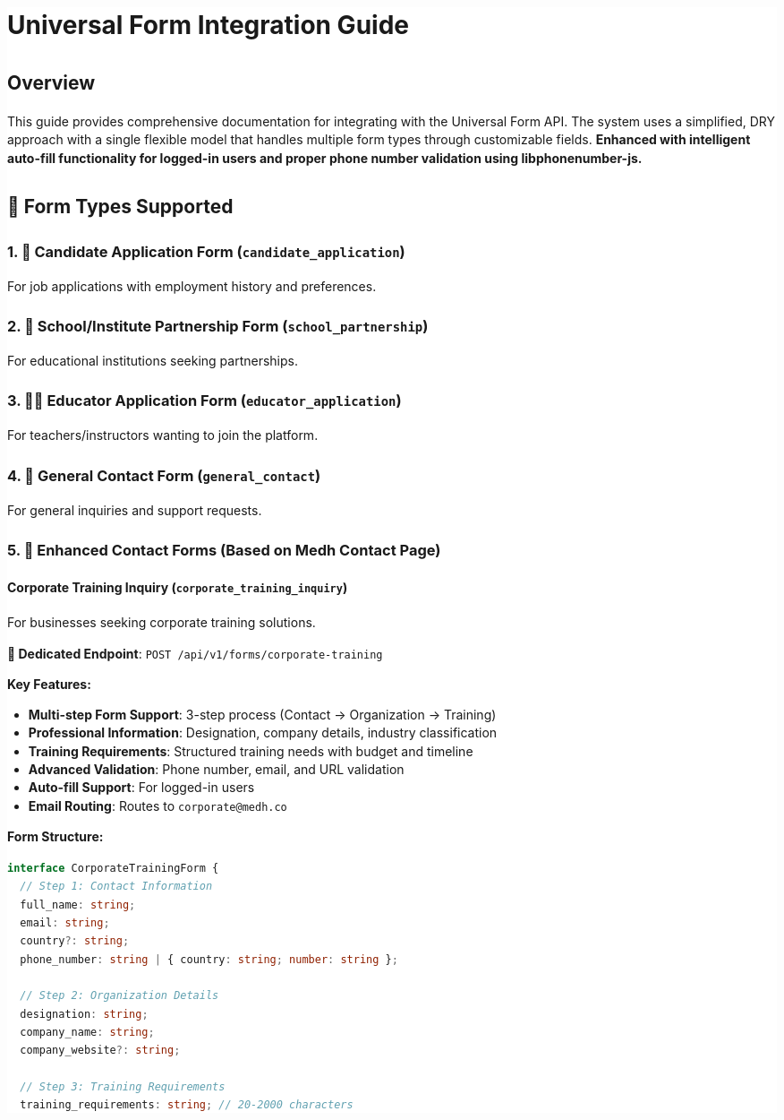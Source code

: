 # Universal Form Integration Guide

## Overview

This guide provides comprehensive documentation for integrating with the Universal Form API. The system uses a simplified, DRY approach with a single flexible model that handles multiple form types through customizable fields. **Enhanced with intelligent auto-fill functionality for logged-in users and proper phone number validation using libphonenumber-js.**

## 🎯 **Form Types Supported**

### 1. 🎯 **Candidate Application Form** (`candidate_application`)

For job applications with employment history and preferences.

### 2. 🏫 **School/Institute Partnership Form** (`school_partnership`)

For educational institutions seeking partnerships.

### 3. 👩‍🏫 **Educator Application Form** (`educator_application`)

For teachers/instructors wanting to join the platform.

### 4. 📩 **General Contact Form** (`general_contact`)

For general inquiries and support requests.

### 5. 🏢 **Enhanced Contact Forms** (Based on Medh Contact Page)

#### **Corporate Training Inquiry** (`corporate_training_inquiry`)
For businesses seeking corporate training solutions.

**🎯 Dedicated Endpoint**: `POST /api/v1/forms/corporate-training`

**Key Features:**
- **Multi-step Form Support**: 3-step process (Contact → Organization → Training)
- **Professional Information**: Designation, company details, industry classification
- **Training Requirements**: Structured training needs with budget and timeline
- **Advanced Validation**: Phone number, email, and URL validation
- **Auto-fill Support**: For logged-in users
- **Email Routing**: Routes to `corporate@medh.co`

**Form Structure:**
```typescript
interface CorporateTrainingForm {
  // Step 1: Contact Information
  full_name: string;
  email: string;
  country?: string;
  phone_number: string | { country: string; number: string };
  
  // Step 2: Organization Details
  designation: string;
  company_name: string;
  company_website?: string;
  
  // Step 3: Training Requirements
  training_requirements: string; // 20-2000 characters
```